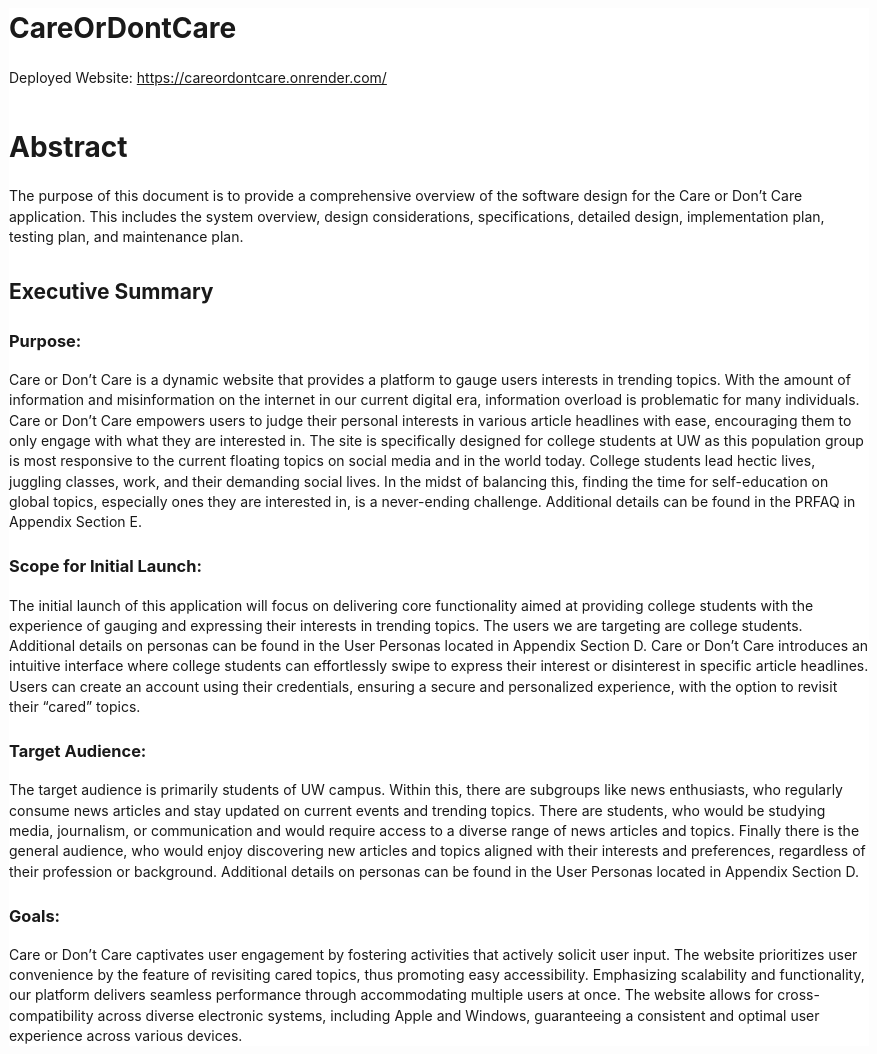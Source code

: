 # CareOrDontCare

Deployed Website: https://careordontcare.onrender.com/

# Abstract
The purpose of this document is to provide a comprehensive overview of the software design for the Care or Don’t Care application. This includes the system overview, design considerations, specifications, detailed design, implementation plan, testing plan, and maintenance plan.

## Executive Summary
### Purpose:
Care or Don’t Care is a dynamic website that provides a platform to gauge users interests in trending topics. With the amount of information and misinformation on the internet in our current digital era, information overload is problematic for many individuals. Care or Don’t Care empowers users to judge their personal interests in various article headlines with ease, encouraging them to only engage with what they are interested in. The site is specifically designed for college students at UW as this population group is most responsive to the current floating topics on social media and in the world today. College students lead hectic lives, juggling classes, work, and their demanding social lives. In the midst of balancing this, finding the time for self-education on global topics, especially ones they are interested in, is a never-ending challenge. Additional details can be found in the PRFAQ in Appendix Section E.

### Scope for Initial Launch:
The initial launch of this application will focus on delivering core functionality aimed at providing college students with the experience of gauging and expressing their interests in trending topics. The users we are targeting are college students. Additional details on personas can be found in the User Personas located in Appendix Section D. Care or Don’t Care introduces an intuitive interface where college students can effortlessly swipe to express their interest or disinterest in specific article headlines. Users can create an account using their credentials, ensuring a secure and personalized experience, with the option to revisit their “cared” topics.

### Target Audience:
The target audience is primarily students of UW campus. Within this, there are subgroups like news enthusiasts, who regularly consume news articles and stay updated on current events and trending topics. There are students, who would be studying media, journalism, or communication and would require access to a diverse range of news articles and topics. Finally there is the general audience, who would enjoy discovering new articles and topics aligned with their interests and preferences, regardless of their profession or background. Additional details on personas can be found in the User Personas located in Appendix Section D.

### Goals:
Care or Don’t Care captivates user engagement by fostering activities that actively solicit user input. The website prioritizes user convenience by the feature of revisiting cared topics, thus promoting easy accessibility. Emphasizing scalability and functionality, our platform delivers seamless performance through accommodating multiple users at once. The website allows for cross-compatibility across diverse electronic systems, including Apple and Windows, guaranteeing a consistent and optimal user experience across various devices.
